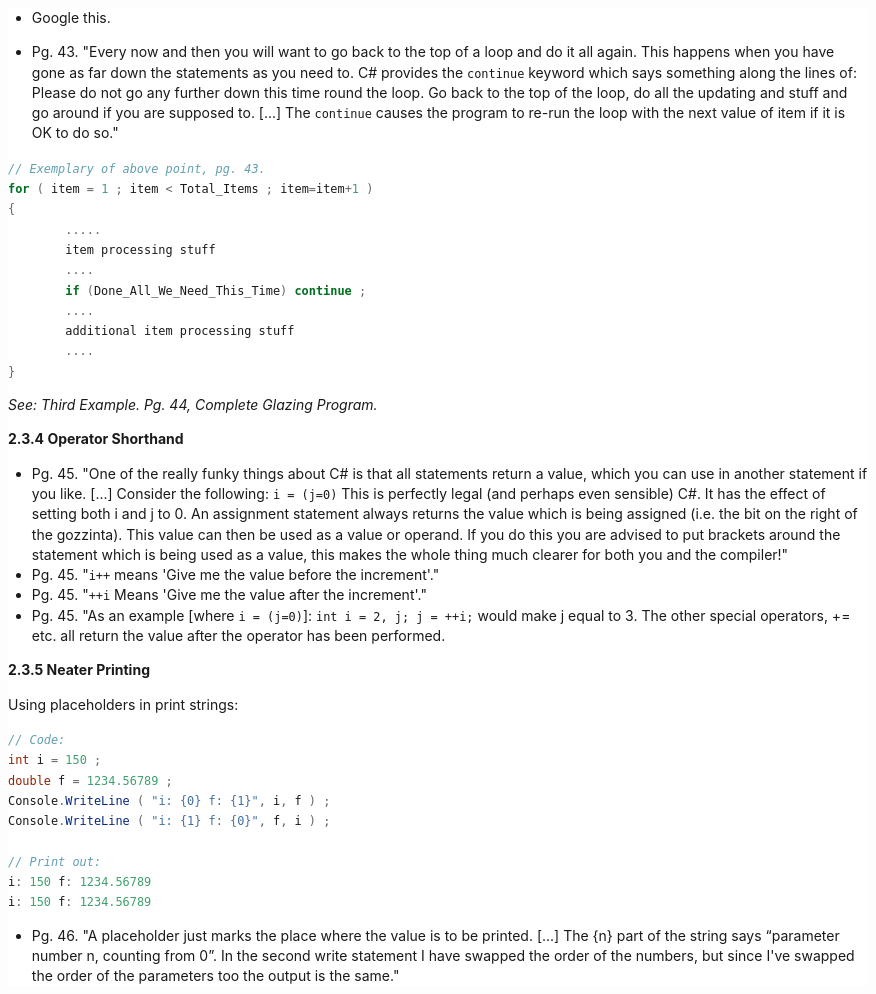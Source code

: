   - Google this.

- Pg. 43. "Every now and then you will want to go back to the top of a loop and do it all again. This happens when you have gone as far down the statements as you need to. C# provides the `continue` keyword which says something along the lines of: Please do not go any further down this time round the loop. Go back to the top of the loop, do all the updating and stuff and go around if you are supposed to. [...] The `continue` causes the program to re-run the loop with the next value of item if it is OK to do so."

```cs
// Exemplary of above point, pg. 43.
for ( item = 1 ; item < Total_Items ; item=item+1 )
{
        .....
        item processing stuff
        ....
        if (Done_All_We_Need_This_Time) continue ;
        ....
        additional item processing stuff
        ....
}
```

_See: Third Example. Pg. 44, Complete Glazing Program._

**2.3.4 Operator Shorthand**

- Pg. 45. "One of the really funky things about C# is that all statements return a value, which you can use in another statement if you like. [...] Consider the following: `i = (j=0)` This is perfectly legal (and perhaps even sensible) C#. It has the effect of setting both i and j to 0. An assignment statement always returns the value which is being assigned (i.e. the bit on the right of the gozzinta). This value can then be used as a value or operand. If you do this you are advised to put brackets around the statement which is being used as a value, this makes the whole thing much clearer for both you and the compiler!"
- Pg. 45. "`i++` means 'Give me the value before the increment'."
- Pg. 45. "`++i` Means 'Give me the value after the increment'."
- Pg. 45. "As an example [where `i = (j=0)`]: `int i = 2, j; j = ++i;` would make j equal to 3. The other special operators, += etc. all return the value after the operator has been performed.

**2.3.5 Neater Printing**

Using placeholders in print strings:

```cs
// Code:
int i = 150 ;
double f = 1234.56789 ;
Console.WriteLine ( "i: {0} f: {1}", i, f ) ;
Console.WriteLine ( "i: {1} f: {0}", f, i ) ;

// Print out:
i: 150 f: 1234.56789
i: 150 f: 1234.56789
```

- Pg. 46. "A placeholder just marks the place where the value is to be printed. [...] The {n} part of the string says “parameter number n, counting from 0”. In the second write statement I have swapped the order of the numbers, but since I've swapped the order of the parameters too the output is the same."
